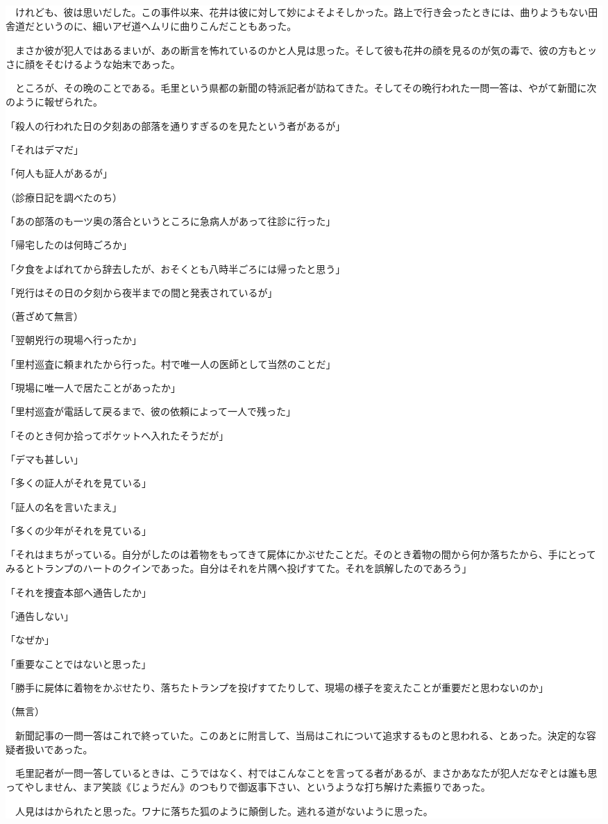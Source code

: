 　けれども、彼は思いだした。この事件以来、花井は彼に対して妙によそよそしかった。路上で行き会ったときには、曲りようもない田舎道だというのに、細いアゼ道へムリに曲りこんだこともあった。

　まさか彼が犯人ではあるまいが、あの断言を怖れているのかと人見は思った。そして彼も花井の顔を見るのが気の毒で、彼の方もとッさに顔をそむけるような始末であった。

　ところが、その晩のことである。毛里という県都の新聞の特派記者が訪ねてきた。そしてその晩行われた一問一答は、やがて新聞に次のように報ぜられた。

「殺人の行われた日の夕刻あの部落を通りすぎるのを見たという者があるが」

「それはデマだ」

「何人も証人があるが」

（診療日記を調べたのち）

「あの部落のも一ツ奥の落合というところに急病人があって往診に行った」

「帰宅したのは何時ごろか」

「夕食をよばれてから辞去したが、おそくとも八時半ごろには帰ったと思う」

「兇行はその日の夕刻から夜半までの間と発表されているが」

（蒼ざめて無言）

「翌朝兇行の現場へ行ったか」

「里村巡査に頼まれたから行った。村で唯一人の医師として当然のことだ」

「現場に唯一人で居たことがあったか」

「里村巡査が電話して戻るまで、彼の依頼によって一人で残った」

「そのとき何か拾ってポケットへ入れたそうだが」

「デマも甚しい」

「多くの証人がそれを見ている」

「証人の名を言いたまえ」

「多くの少年がそれを見ている」

「それはまちがっている。自分がしたのは着物をもってきて屍体にかぶせたことだ。そのとき着物の間から何か落ちたから、手にとってみるとトランプのハートのクインであった。自分はそれを片隅へ投げすてた。それを誤解したのであろう」

「それを捜査本部へ通告したか」

「通告しない」

「なぜか」

「重要なことではないと思った」

「勝手に屍体に着物をかぶせたり、落ちたトランプを投げすてたりして、現場の様子を変えたことが重要だと思わないのか」

（無言）

　新聞記事の一問一答はこれで終っていた。このあとに附言して、当局はこれについて追求するものと思われる、とあった。決定的な容疑者扱いであった。

　毛里記者が一問一答しているときは、こうではなく、村ではこんなことを言ってる者があるが、まさかあなたが犯人だなぞとは誰も思ってやしません、まア笑談《じょうだん》のつもりで御返事下さい、というような打ち解けた素振りであった。

　人見ははかられたと思った。ワナに落ちた狐のように顛倒した。逃れる道がないように思った。

